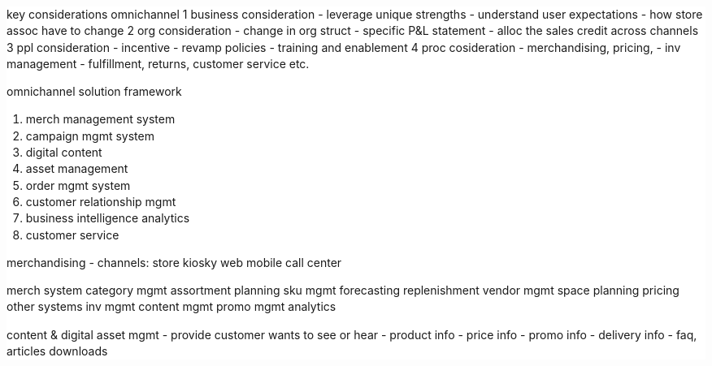 key considerations omnichannel 
1 business consideration
	- leverage unique strengths 
	- understand user expectations
	- how store assoc have to change
2 org consideration
	- change in org struct
	- specific P&L statement
	- alloc the sales credit across channels
3 ppl consideration
	- incentive
	- revamp policies
	- training and enablement
4 proc cosideration
	- merchandising, pricing,
	- inv management
	- fulfillment, returns, customer service etc.

omnichannel solution framework
1. merch management system
2. campaign mgmt system
3. digital content
4. asset management
5. order mgmt system
6. customer relationship mgmt
7. business intelligence analytics
8. customer service

merchandising - channels:
	store
	kiosky
	web	
	mobile
	call center

merch system
	category mgmt
	assortment planning
	sku mgmt 
	forecasting
	replenishment
	vendor mgmt
	space planning
	pricing
other systems
	inv mgmt
	content mgmt
	promo mgmt
	analytics

content & digital asset mgmt
	- provide customer wants to see or hear
	- product info
	- price info
	- promo info
	- delivery info
	- faq, articles downloads
